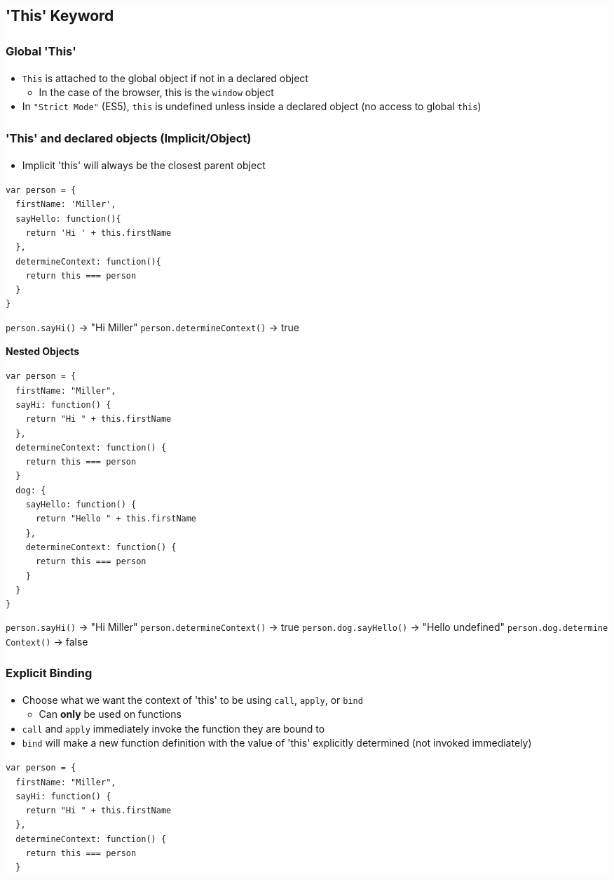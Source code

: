 ## 'This' Keyword
### Global 'This'
- `This` is attached to the global object if not in a declared object
  - In the case of the browser, this is the `window` object
- In `"Strict Mode"` (ES5), `this` is undefined unless inside a declared object (no access to global `this`)

### 'This' and declared objects (Implicit/Object)
- Implicit 'this' will always be the closest parent object
```
var person = {
  firstName: 'Miller',
  sayHello: function(){
    return 'Hi ' + this.firstName
  },
  determineContext: function(){
    return this === person
  }
}
```
`person.sayHi()` -> "Hi Miller"
`person.determineContext()` -> true

**Nested Objects**
```
var person = {
  firstName: "Miller",
  sayHi: function() {
    return "Hi " + this.firstName
  },
  determineContext: function() {
    return this === person
  }
  dog: {
    sayHello: function() {
      return "Hello " + this.firstName
    },
    determineContext: function() {
      return this === person
    }
  }
}
```
`person.sayHi()` -> "Hi Miller"
`person.determineContext()` -> true
`person.dog.sayHello()` -> "Hello undefined"
`person.dog.determineContext()` -> false

### Explicit Binding
- Choose what we want the context of 'this' to be using `call`, `apply`, or `bind`
  - Can **only** be used on functions
- `call` and `apply` immediately invoke the function they are bound to
- `bind` will make a new function definition with the value of 'this' explicitly determined (not invoked immediately)
```
var person = {
  firstName: "Miller",
  sayHi: function() {
    return "Hi " + this.firstName
  },
  determineContext: function() {
    return this === person
  }
```
